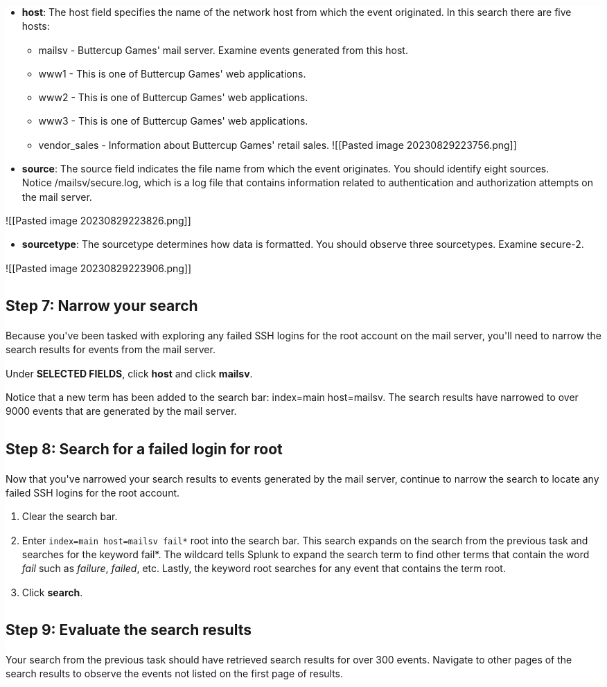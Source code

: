 - **host**: The host field specifies the name of the network host from which the event originated. In this search there are five hosts:
    
    - mailsv - Buttercup Games' mail server. Examine events generated from this host.
        
    - www1 - This is one of Buttercup Games' web applications.
        
    - www2 - This is one of Buttercup Games' web applications.
        
    - www3 - This is one of Buttercup Games' web applications.
        
    - vendor_sales - Information about Buttercup Games' retail sales.
![[Pasted image 20230829223756.png]]
        
- **source**: The source field indicates the file name from which the event originates. You should identify eight sources. Notice /mailsv/secure.log, which is a log file that contains information related to authentication and authorization attempts on the mail server.

![[Pasted image 20230829223826.png]]
    
- **sourcetype**: The sourcetype determines how data is formatted. You should observe three sourcetypes. Examine secure-2.

![[Pasted image 20230829223906.png]]

## Step 7: Narrow your search 


Because you've been tasked with exploring any failed SSH logins for the root account on the mail server, you'll need to narrow the search results for events from the mail server.

Under **SELECTED FIELDS**, click **host** and click **mailsv**.

Notice that a new term has been added to the search bar: index=main host=mailsv. The search results have narrowed to over 9000 events that are generated by the mail server.

## Step 8: Search for a failed login for root

Now that you've narrowed your search results to events generated by the mail server, continue to narrow the search to locate any failed SSH logins for the root account. 

1. Clear the search bar.
    
2. Enter `index=main host=mailsv fail*` root into the search bar. This search expands on the search from the previous task and searches for the keyword fail*. The wildcard tells Splunk to expand the search term to find other terms that contain the word _fail_ such as _failure_, _failed_, etc. Lastly, the keyword root searches for any event that contains the term root.
    
3. Click **search**.




## Step 9: Evaluate the search results

Your search from the previous task should have retrieved search results for over 300 events. Navigate to other pages of the search results to observe the events not listed on the first page of results.
